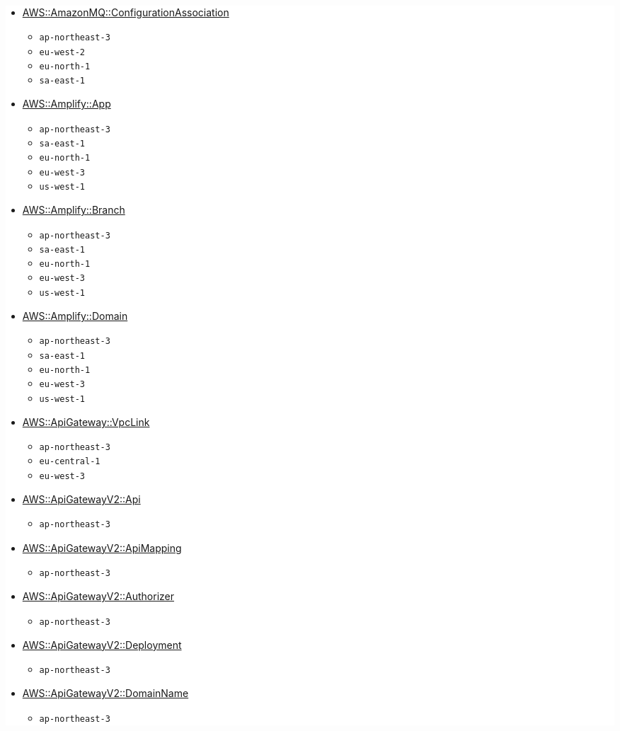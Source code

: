 - [AWS::AmazonMQ::ConfigurationAssociation](http://docs.aws.amazon.com/AWSCloudFormation/latest/UserGuide/aws-resource-amazonmq-configurationassociation.html)
  - `ap-northeast-3`
  - `eu-west-2`
  - `eu-north-1`
  - `sa-east-1`

- [AWS::Amplify::App](http://docs.aws.amazon.com/AWSCloudFormation/latest/UserGuide/aws-resource-amplify-app.html)
  - `ap-northeast-3`
  - `sa-east-1`
  - `eu-north-1`
  - `eu-west-3`
  - `us-west-1`

- [AWS::Amplify::Branch](http://docs.aws.amazon.com/AWSCloudFormation/latest/UserGuide/aws-resource-amplify-branch.html)
  - `ap-northeast-3`
  - `sa-east-1`
  - `eu-north-1`
  - `eu-west-3`
  - `us-west-1`

- [AWS::Amplify::Domain](http://docs.aws.amazon.com/AWSCloudFormation/latest/UserGuide/aws-resource-amplify-domain.html)
  - `ap-northeast-3`
  - `sa-east-1`
  - `eu-north-1`
  - `eu-west-3`
  - `us-west-1`

- [AWS::ApiGateway::VpcLink](http://docs.aws.amazon.com/AWSCloudFormation/latest/UserGuide/aws-resource-apigateway-vpclink.html)
  - `ap-northeast-3`
  - `eu-central-1`
  - `eu-west-3`

- [AWS::ApiGatewayV2::Api](http://docs.aws.amazon.com/AWSCloudFormation/latest/UserGuide/aws-resource-apigatewayv2-api.html)
  - `ap-northeast-3`

- [AWS::ApiGatewayV2::ApiMapping](http://docs.aws.amazon.com/AWSCloudFormation/latest/UserGuide/aws-resource-apigatewayv2-apimapping.html)
  - `ap-northeast-3`

- [AWS::ApiGatewayV2::Authorizer](http://docs.aws.amazon.com/AWSCloudFormation/latest/UserGuide/aws-resource-apigatewayv2-authorizer.html)
  - `ap-northeast-3`

- [AWS::ApiGatewayV2::Deployment](http://docs.aws.amazon.com/AWSCloudFormation/latest/UserGuide/aws-resource-apigatewayv2-deployment.html)
  - `ap-northeast-3`

- [AWS::ApiGatewayV2::DomainName](http://docs.aws.amazon.com/AWSCloudFormation/latest/UserGuide/aws-resource-apigatewayv2-domainname.html)
  - `ap-northeast-3`
